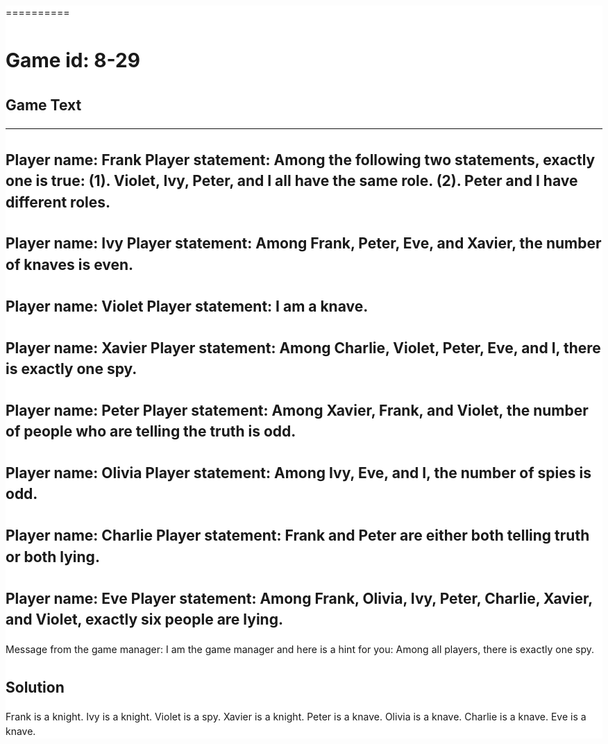 
==========
# Game id: 8-29

## Game Text
---
Player name: Frank
Player statement: Among the following two statements, exactly one is true: 
 (1). Violet, Ivy, Peter, and I all have the same role.
 (2). Peter and I have different roles.
---
Player name: Ivy
Player statement: Among Frank, Peter, Eve, and Xavier, the number of knaves is even.
---
Player name: Violet
Player statement: I am a knave.
---
Player name: Xavier
Player statement: Among Charlie, Violet, Peter, Eve, and I, there is exactly one spy.
---
Player name: Peter
Player statement: Among Xavier, Frank, and Violet, the number of people who are telling the truth is odd.
---
Player name: Olivia
Player statement: Among Ivy, Eve, and I, the number of spies is odd.
---
Player name: Charlie
Player statement: Frank and Peter are either both telling truth or both lying.
---
Player name: Eve
Player statement: Among Frank, Olivia, Ivy, Peter, Charlie, Xavier, and Violet, exactly six people are lying.
---
Message from the game manager: I am the game manager and here is a hint for you: Among all players, there is exactly one spy.


## Solution
Frank is a knight.
Ivy is a knight.
Violet is a spy.
Xavier is a knight.
Peter is a knave.
Olivia is a knave.
Charlie is a knave.
Eve is a knave.
